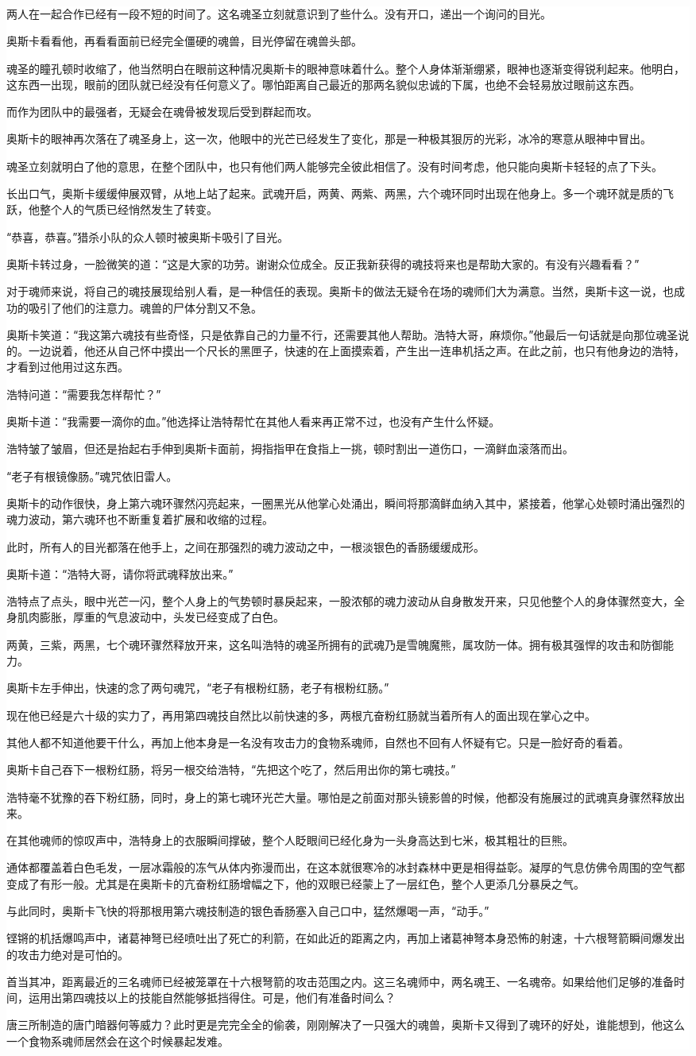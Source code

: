 两人在一起合作已经有一段不短的时间了。这名魂圣立刻就意识到了些什么。没有开口，递出一个询问的目光。

奥斯卡看看他，再看看面前已经完全僵硬的魂兽，目光停留在魂兽头部。

魂圣的瞳孔顿时收缩了，他当然明白在眼前这种情况奥斯卡的眼神意味着什么。整个人身体渐渐绷紧，眼神也逐渐变得锐利起来。他明白，这东西一出现，眼前的团队就已经没有任何意义了。哪怕距离自己最近的那两名貌似忠诚的下属，也绝不会轻易放过眼前这东西。

而作为团队中的最强者，无疑会在魂骨被发现后受到群起而攻。

奥斯卡的眼神再次落在了魂圣身上，这一次，他眼中的光芒已经发生了变化，那是一种极其狠厉的光彩，冰冷的寒意从眼神中冒出。

魂圣立刻就明白了他的意思，在整个团队中，也只有他们两人能够完全彼此相信了。没有时间考虑，他只能向奥斯卡轻轻的点了下头。

长出口气，奥斯卡缓缓伸展双臂，从地上站了起来。武魂开启，两黄、两紫、两黑，六个魂环同时出现在他身上。多一个魂环就是质的飞跃，他整个人的气质已经悄然发生了转变。

“恭喜，恭喜。”猎杀小队的众人顿时被奥斯卡吸引了目光。

奥斯卡转过身，一脸微笑的道：“这是大家的功劳。谢谢众位成全。反正我新获得的魂技将来也是帮助大家的。有没有兴趣看看？”

对于魂师来说，将自己的魂技展现给别人看，是一种信任的表现。奥斯卡的做法无疑令在场的魂师们大为满意。当然，奥斯卡这一说，也成功的吸引了他们的注意力。魂兽的尸体分割又不急。

奥斯卡笑道：“我这第六魂技有些奇怪，只是依靠自己的力量不行，还需要其他人帮助。浩特大哥，麻烦你。”他最后一句话就是向那位魂圣说的。一边说着，他还从自己怀中摸出一个尺长的黑匣子，快速的在上面摸索着，产生出一连串机括之声。在此之前，也只有他身边的浩特，才看到过他用过这东西。

浩特问道：“需要我怎样帮忙？”

奥斯卡道：“我需要一滴你的血。”他选择让浩特帮忙在其他人看来再正常不过，也没有产生什么怀疑。

浩特皱了皱眉，但还是抬起右手伸到奥斯卡面前，拇指指甲在食指上一挑，顿时割出一道伤口，一滴鲜血滚落而出。

“老子有根镜像肠。”魂咒依旧雷人。

奥斯卡的动作很快，身上第六魂环骤然闪亮起来，一圈黑光从他掌心处涌出，瞬间将那滴鲜血纳入其中，紧接着，他掌心处顿时涌出强烈的魂力波动，第六魂环也不断重复着扩展和收缩的过程。

此时，所有人的目光都落在他手上，之间在那强烈的魂力波动之中，一根淡银色的香肠缓缓成形。

奥斯卡道：“浩特大哥，请你将武魂释放出来。”

浩特点了点头，眼中光芒一闪，整个人身上的气势顿时暴戾起来，一股浓郁的魂力波动从自身散发开来，只见他整个人的身体骤然变大，全身肌肉膨胀，厚重的气息波动中，头发已经变成了白色。

两黄，三紫，两黑，七个魂环骤然释放开来，这名叫浩特的魂圣所拥有的武魂乃是雪魄魔熊，属攻防一体。拥有极其强悍的攻击和防御能力。

奥斯卡左手伸出，快速的念了两句魂咒，“老子有根粉红肠，老子有根粉红肠。”

现在他已经是六十级的实力了，再用第四魂技自然比以前快速的多，两根亢奋粉红肠就当着所有人的面出现在掌心之中。

其他人都不知道他要干什么，再加上他本身是一名没有攻击力的食物系魂师，自然也不回有人怀疑有它。只是一脸好奇的看着。

奥斯卡自己吞下一根粉红肠，将另一根交给浩特，“先把这个吃了，然后用出你的第七魂技。”

浩特毫不犹豫的吞下粉红肠，同时，身上的第七魂环光芒大量。哪怕是之前面对那头镜影兽的时候，他都没有施展过的武魂真身骤然释放出来。

在其他魂师的惊叹声中，浩特身上的衣服瞬间撑破，整个人眨眼间已经化身为一头身高达到七米，极其粗壮的巨熊。

通体都覆盖着白色毛发，一层冰霜般的冻气从体内弥漫而出，在这本就很寒冷的冰封森林中更是相得益彰。凝厚的气息仿佛令周围的空气都变成了有形一般。尤其是在奥斯卡的亢奋粉红肠增幅之下，他的双眼已经蒙上了一层红色，整个人更添几分暴戾之气。

与此同时，奥斯卡飞快的将那根用第六魂技制造的银色香肠塞入自己口中，猛然爆喝一声，“动手。”

铿锵的机括爆鸣声中，诸葛神弩已经喷吐出了死亡的利箭，在如此近的距离之内，再加上诸葛神弩本身恐怖的射速，十六根弩箭瞬间爆发出的攻击力绝对是可怕的。

首当其冲，距离最近的三名魂师已经被笼罩在十六根弩箭的攻击范围之内。这三名魂师中，两名魂王、一名魂帝。如果给他们足够的准备时间，运用出第四魂技以上的技能自然能够抵挡得住。可是，他们有准备时间么？

唐三所制造的唐门暗器何等威力？此时更是完完全全的偷袭，刚刚解决了一只强大的魂兽，奥斯卡又得到了魂环的好处，谁能想到，他这么一个食物系魂师居然会在这个时候暴起发难。
